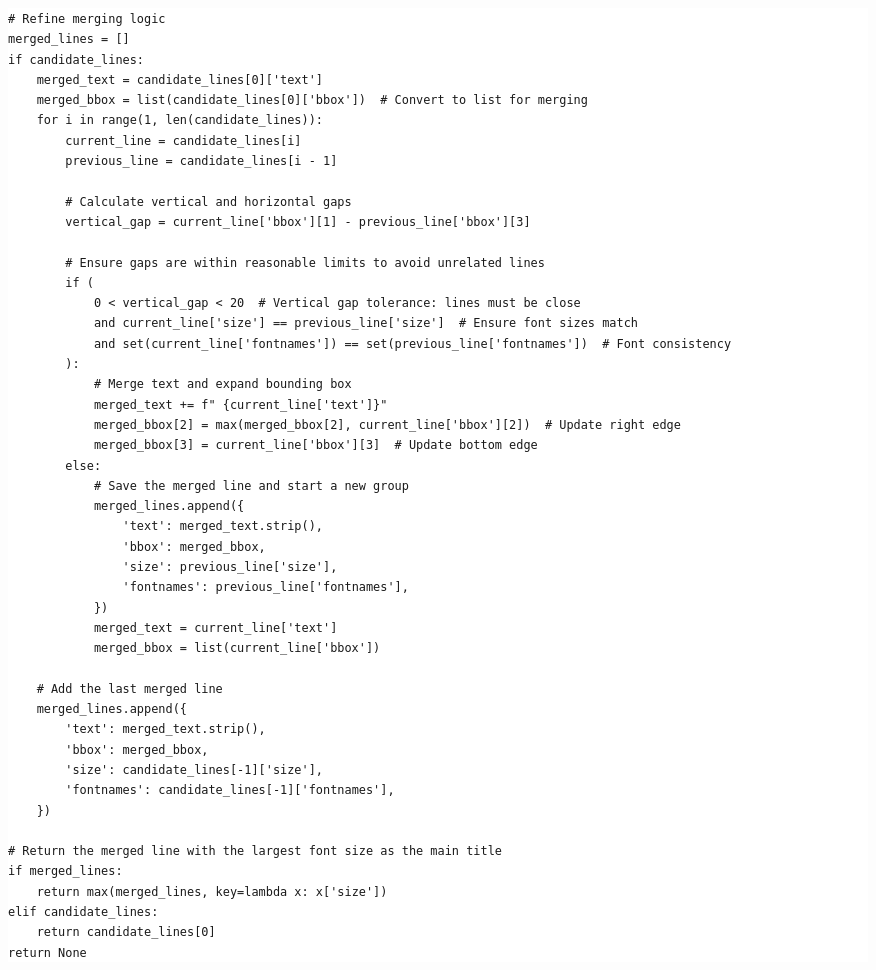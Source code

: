     # Refine merging logic
    merged_lines = []
    if candidate_lines:
        merged_text = candidate_lines[0]['text']
        merged_bbox = list(candidate_lines[0]['bbox'])  # Convert to list for merging
        for i in range(1, len(candidate_lines)):
            current_line = candidate_lines[i]
            previous_line = candidate_lines[i - 1]

            # Calculate vertical and horizontal gaps
            vertical_gap = current_line['bbox'][1] - previous_line['bbox'][3]

            # Ensure gaps are within reasonable limits to avoid unrelated lines
            if (
                0 < vertical_gap < 20  # Vertical gap tolerance: lines must be close
                and current_line['size'] == previous_line['size']  # Ensure font sizes match
                and set(current_line['fontnames']) == set(previous_line['fontnames'])  # Font consistency
            ):
                # Merge text and expand bounding box
                merged_text += f" {current_line['text']}"
                merged_bbox[2] = max(merged_bbox[2], current_line['bbox'][2])  # Update right edge
                merged_bbox[3] = current_line['bbox'][3]  # Update bottom edge
            else:
                # Save the merged line and start a new group
                merged_lines.append({
                    'text': merged_text.strip(),
                    'bbox': merged_bbox,
                    'size': previous_line['size'],
                    'fontnames': previous_line['fontnames'],
                })
                merged_text = current_line['text']
                merged_bbox = list(current_line['bbox'])

        # Add the last merged line
        merged_lines.append({
            'text': merged_text.strip(),
            'bbox': merged_bbox,
            'size': candidate_lines[-1]['size'],
            'fontnames': candidate_lines[-1]['fontnames'],
        })

    # Return the merged line with the largest font size as the main title
    if merged_lines:
        return max(merged_lines, key=lambda x: x['size'])
    elif candidate_lines:
        return candidate_lines[0]
    return None
